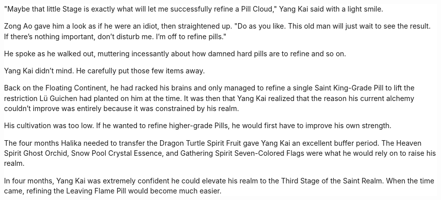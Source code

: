 "Maybe that little Stage is exactly what will let me successfully refine a Pill Cloud," Yang Kai said with a light smile.

Zong Ao gave him a look as if he were an idiot, then straightened up. "Do as you like. This old man will just wait to see the result. If there’s nothing important, don’t disturb me. I’m off to refine pills."

He spoke as he walked out, muttering incessantly about how damned hard pills are to refine and so on.

Yang Kai didn’t mind. He carefully put those few items away.

Back on the Floating Continent, he had racked his brains and only managed to refine a single Saint King-Grade Pill to lift the restriction Lü Guichen had planted on him at the time. It was then that Yang Kai realized that the reason his current alchemy couldn’t improve was entirely because it was constrained by his realm.

His cultivation was too low. If he wanted to refine higher-grade Pills, he would first have to improve his own strength.

The four months Halika needed to transfer the Dragon Turtle Spirit Fruit gave Yang Kai an excellent buffer period. The Heaven Spirit Ghost Orchid, Snow Pool Crystal Essence, and Gathering Spirit Seven-Colored Flags were what he would rely on to raise his realm.

In four months, Yang Kai was extremely confident he could elevate his realm to the Third Stage of the Saint Realm. When the time came, refining the Leaving Flame Pill would become much easier.
